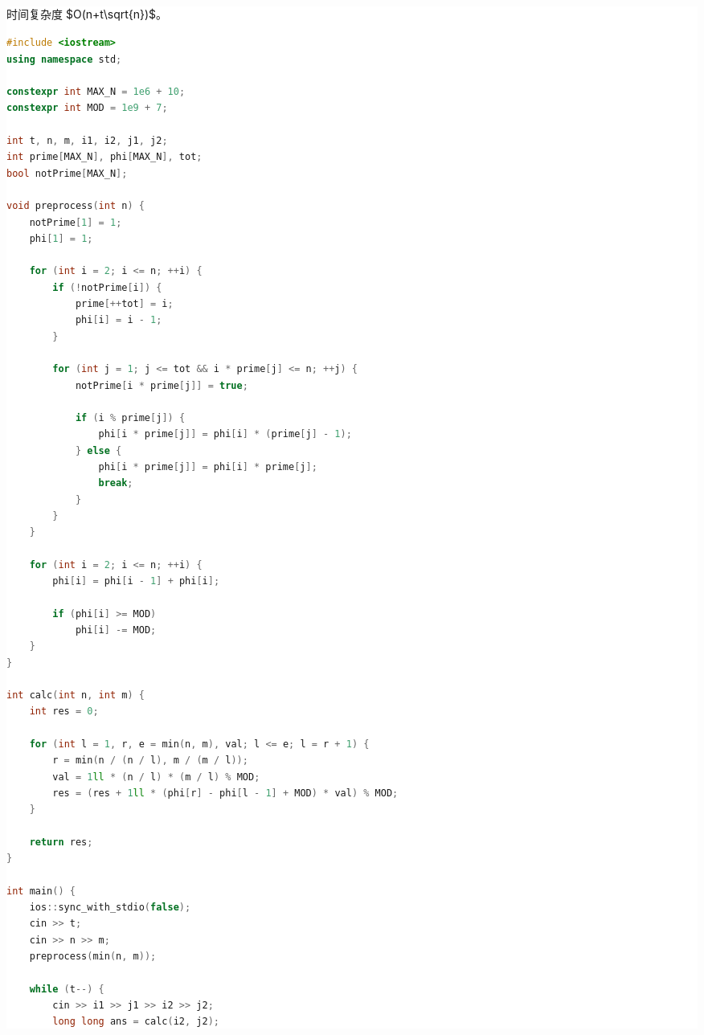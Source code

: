 时间复杂度 $O(n+t\sqrt{n})$。

```cpp
#include <iostream>
using namespace std;

constexpr int MAX_N = 1e6 + 10;
constexpr int MOD = 1e9 + 7;

int t, n, m, i1, i2, j1, j2;
int prime[MAX_N], phi[MAX_N], tot;
bool notPrime[MAX_N];

void preprocess(int n) {
    notPrime[1] = 1;
    phi[1] = 1;

    for (int i = 2; i <= n; ++i) {
        if (!notPrime[i]) {
            prime[++tot] = i;
            phi[i] = i - 1;
        }

        for (int j = 1; j <= tot && i * prime[j] <= n; ++j) {
            notPrime[i * prime[j]] = true;

            if (i % prime[j]) {
                phi[i * prime[j]] = phi[i] * (prime[j] - 1);
            } else {
                phi[i * prime[j]] = phi[i] * prime[j];
                break;
            }
        }
    }

    for (int i = 2; i <= n; ++i) {
        phi[i] = phi[i - 1] + phi[i];

        if (phi[i] >= MOD)
            phi[i] -= MOD;
    }
}

int calc(int n, int m) {
    int res = 0;

    for (int l = 1, r, e = min(n, m), val; l <= e; l = r + 1) {
        r = min(n / (n / l), m / (m / l));
        val = 1ll * (n / l) * (m / l) % MOD;
        res = (res + 1ll * (phi[r] - phi[l - 1] + MOD) * val) % MOD;
    }

    return res;
}

int main() {
    ios::sync_with_stdio(false);
    cin >> t;
    cin >> n >> m;
    preprocess(min(n, m));

    while (t--) {
        cin >> i1 >> j1 >> i2 >> j2;
        long long ans = calc(i2, j2);
```